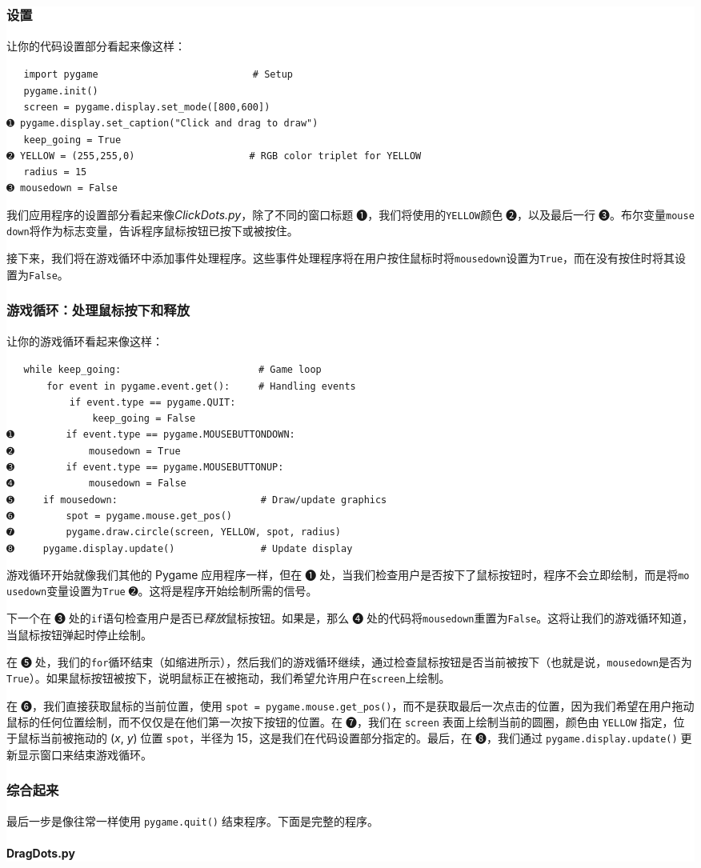### 设置

让你的代码设置部分看起来像这样：

```
   import pygame                           # Setup
   pygame.init()
   screen = pygame.display.set_mode([800,600])
➊ pygame.display.set_caption("Click and drag to draw")
   keep_going = True
➋ YELLOW = (255,255,0)                    # RGB color triplet for YELLOW
   radius = 15
➌ mousedown = False
```

我们应用程序的设置部分看起来像*ClickDots.py*，除了不同的窗口标题 ➊，我们将使用的`YELLOW`颜色 ➋，以及最后一行 ➌。布尔变量`mousedown`将作为标志变量，告诉程序鼠标按钮已按下或被按住。

接下来，我们将在游戏循环中添加事件处理程序。这些事件处理程序将在用户按住鼠标时将`mousedown`设置为`True`，而在没有按住时将其设置为`False`。

### 游戏循环：处理鼠标按下和释放

让你的游戏循环看起来像这样：

```
   while keep_going:                        # Game loop
       for event in pygame.event.get():     # Handling events
           if event.type == pygame.QUIT:
               keep_going = False
➊         if event.type == pygame.MOUSEBUTTONDOWN:
➋             mousedown = True
➌         if event.type == pygame.MOUSEBUTTONUP:
➍             mousedown = False
➎     if mousedown:                         # Draw/update graphics
➏         spot = pygame.mouse.get_pos()
➐         pygame.draw.circle(screen, YELLOW, spot, radius)
➑     pygame.display.update()               # Update display
```

游戏循环开始就像我们其他的 Pygame 应用程序一样，但在 ➊ 处，当我们检查用户是否按下了鼠标按钮时，程序不会立即绘制，而是将`mousedown`变量设置为`True` ➋。这将是程序开始绘制所需的信号。

下一个在 ➌ 处的`if`语句检查用户是否已*释放*鼠标按钮。如果是，那么 ➍ 处的代码将`mousedown`重置为`False`。这将让我们的游戏循环知道，当鼠标按钮弹起时停止绘制。

在 ➎ 处，我们的`for`循环结束（如缩进所示），然后我们的游戏循环继续，通过检查鼠标按钮是否当前被按下（也就是说，`mousedown`是否为`True`）。如果鼠标按钮被按下，说明鼠标正在被拖动，我们希望允许用户在`screen`上绘制。

在 ➏，我们直接获取鼠标的当前位置，使用 `spot = pygame.mouse.get_pos()`，而不是获取最后一次点击的位置，因为我们希望在用户拖动鼠标的任何位置绘制，而不仅仅是在他们第一次按下按钮的位置。在 ➐，我们在 `screen` 表面上绘制当前的圆圈，颜色由 `YELLOW` 指定，位于鼠标当前被拖动的 (*x*, *y*) 位置 `spot`，半径为 15，这是我们在代码设置部分指定的。最后，在 ➑，我们通过 `pygame.display.update()` 更新显示窗口来结束游戏循环。

### 综合起来

最后一步是像往常一样使用 `pygame.quit()` 结束程序。下面是完整的程序。

#### DragDots.py
